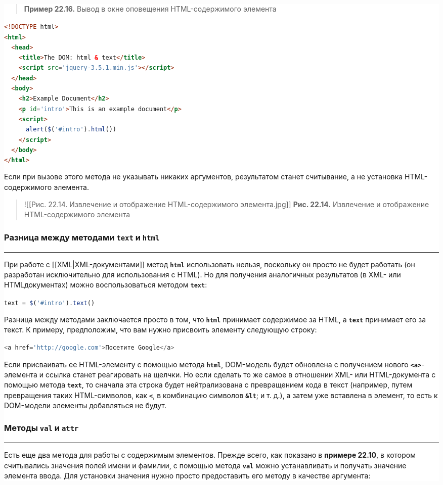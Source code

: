 >**Пример 22.16.** Вывод в окне оповещения HTML-содержимого элемента
```html
<!DOCTYPE html>
<html>
  <head>
    <title>The DOM: html & text</title>
    <script src='jquery-3.5.1.min.js'></script>
  </head>
  <body>
    <h2>Example Document</h2>
    <p id='intro'>This is an example document</p>
    <script>
      alert($('#intro').html())
    </script>
  </body>
</html>
```

Если при вызове этого метода не указывать никаких аргументов, результатом станет считывание, а не установка HTML-содержимого элемента.

>![[Рис. 22.14. Извлечение и отображение HTML-содержимого элемента.jpg]]
>**Рис. 22.14.** Извлечение и отображение HTML-содержимого элемента


### Разница между методами **`text`** и **`html`**
---

При работе с [[XML|XML-документами]] метод **`html`** использовать нельзя, поскольку он просто не будет работать (он разработан исключительно для использования с HTML). Но для получения аналогичных результатов (в XML- или HTMLдокументах) можно воспользоваться методом **`text`**:

```js
text = $('#intro').text()
```

Разница между методами заключается просто в том, что **`html`** принимает содержимое за HTML, а **`text`** принимает его за текст. К примеру, предположим, что вам нужно присвоить элементу следующую строку:

```js
<a href='http://google.com'>Посетите Google</a>
```

Если присваивать ее HTML-элементу с помощью метода **`html`**, DOM-модель будет обновлена с получением нового **`<а>`**-элемента и ссылка станет реагировать на щелчки. Но если сделать то же самое в отношении XML- или HTML-документа с помощью метода **`text`**, то сначала эта строка будет нейтрализована с превращением кода в текст (например, путем превращения таких HTML-символов, как **`<`**, в комбинацию символов **`&lt`**; и т. д.), а затем уже вставлена в элемент, то есть к DOM-модели элементы добавляться не будут.


### Методы **`val`** и **`attr`**
---

Есть еще два метода для работы с содержимым элементов. Прежде всего, как показано в **примере 22.10**, в котором считывались значения полей имени и фамилии, с помощью метода **`val`** можно устанавливать и получать значение элемента ввода. Для установки значения нужно просто предоставить его методу в качестве аргумента:

